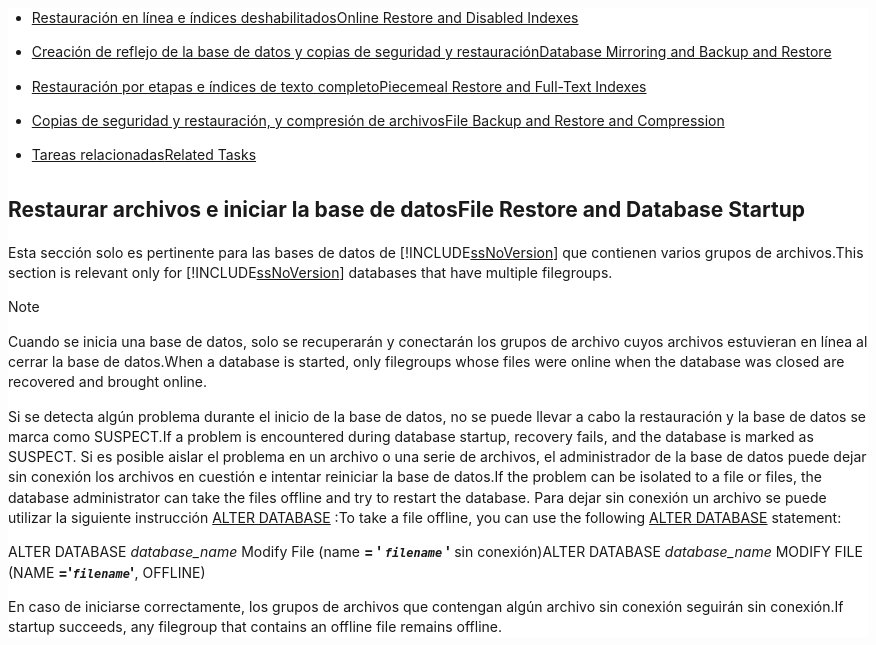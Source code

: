 -   [<span data-ttu-id="25f6a-107">Restauración en línea e índices deshabilitados</span><span class="sxs-lookup"><span data-stu-id="25f6a-107">Online Restore and Disabled Indexes</span></span>](#OnlineRestoreAndDisabledIndexes)  
  
-   [<span data-ttu-id="25f6a-108">Creación de reflejo de la base de datos y copias de seguridad y restauración</span><span class="sxs-lookup"><span data-stu-id="25f6a-108">Database Mirroring and Backup and Restore</span></span>](#DbMandBnR)  
  
-   [<span data-ttu-id="25f6a-109">Restauración por etapas e índices de texto completo</span><span class="sxs-lookup"><span data-stu-id="25f6a-109">Piecemeal Restore and Full-Text Indexes</span></span>](#PiecemealAndFTIndexes)  
  
-   [<span data-ttu-id="25f6a-110">Copias de seguridad y restauración, y compresión de archivos</span><span class="sxs-lookup"><span data-stu-id="25f6a-110">File Backup and Restore and Compression</span></span>](#FileBnRandCompression)  
  
-   [<span data-ttu-id="25f6a-111">Tareas relacionadas</span><span class="sxs-lookup"><span data-stu-id="25f6a-111">Related Tasks</span></span>](#RelatedTasks)  
  
##  <a name="file-restore-and-database-startup"></a><a name="FileRestoreAndDbStartup"></a> <span data-ttu-id="25f6a-112">Restaurar archivos e iniciar la base de datos</span><span class="sxs-lookup"><span data-stu-id="25f6a-112">File Restore and Database Startup</span></span>  
 <span data-ttu-id="25f6a-113">Esta sección solo es pertinente para las bases de datos de [!INCLUDE[ssNoVersion](../../includes/ssnoversion-md.md)] que contienen varios grupos de archivos.</span><span class="sxs-lookup"><span data-stu-id="25f6a-113">This section is relevant only for [!INCLUDE[ssNoVersion](../../includes/ssnoversion-md.md)] databases that have multiple filegroups.</span></span>  
  
> [!NOTE]  
>  <span data-ttu-id="25f6a-114">Cuando se inicia una base de datos, solo se recuperarán y conectarán los grupos de archivo cuyos archivos estuvieran en línea al cerrar la base de datos.</span><span class="sxs-lookup"><span data-stu-id="25f6a-114">When a database is started, only filegroups whose files were online when the database was closed are recovered and brought online.</span></span>  
  
 <span data-ttu-id="25f6a-115">Si se detecta algún problema durante el inicio de la base de datos, no se puede llevar a cabo la restauración y la base de datos se marca como SUSPECT.</span><span class="sxs-lookup"><span data-stu-id="25f6a-115">If a problem is encountered during database startup, recovery fails, and the database is marked as SUSPECT.</span></span> <span data-ttu-id="25f6a-116">Si es posible aislar el problema en un archivo o una serie de archivos, el administrador de la base de datos puede dejar sin conexión los archivos en cuestión e intentar reiniciar la base de datos.</span><span class="sxs-lookup"><span data-stu-id="25f6a-116">If the problem can be isolated to a file or files, the database administrator can take the files offline and try to restart the database.</span></span> <span data-ttu-id="25f6a-117">Para dejar sin conexión un archivo se puede utilizar la siguiente instrucción [ALTER DATABASE](/sql/t-sql/statements/alter-database-transact-sql) :</span><span class="sxs-lookup"><span data-stu-id="25f6a-117">To take a file offline, you can use the following [ALTER DATABASE](/sql/t-sql/statements/alter-database-transact-sql) statement:</span></span>  
  
 <span data-ttu-id="25f6a-118">ALTER DATABASE *database_name* Modify File (name **= ' *`filename`* '** sin conexión)</span><span class="sxs-lookup"><span data-stu-id="25f6a-118">ALTER DATABASE *database_name* MODIFY FILE (NAME **='*`filename`*'**, OFFLINE)</span></span>  
  
 <span data-ttu-id="25f6a-119">En caso de iniciarse correctamente, los grupos de archivos que contengan algún archivo sin conexión seguirán sin conexión.</span><span class="sxs-lookup"><span data-stu-id="25f6a-119">If startup succeeds, any filegroup that contains an offline file remains offline.</span></span>  
  